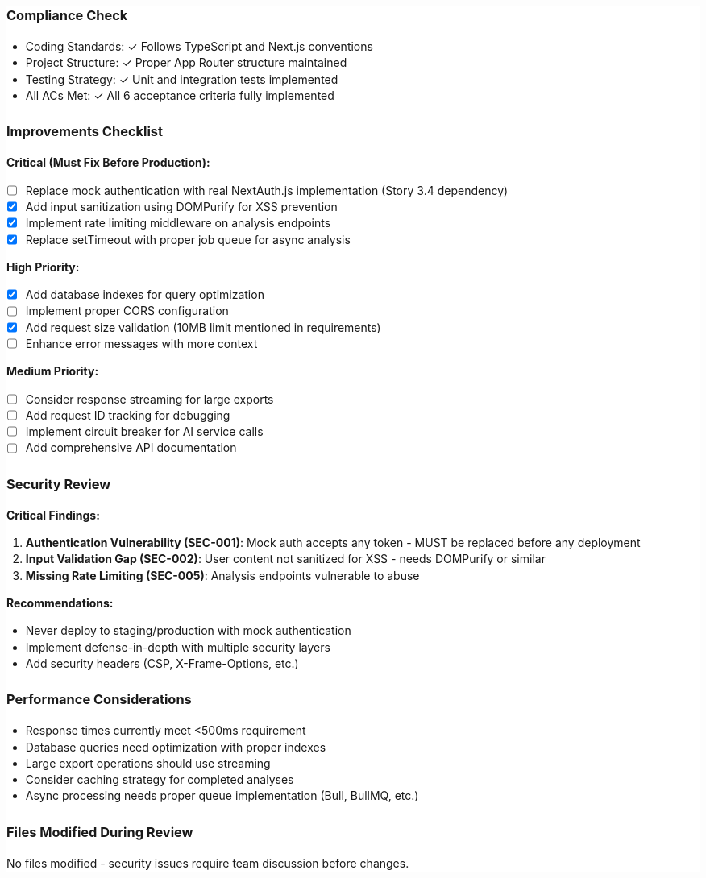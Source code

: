 ### Compliance Check

- Coding Standards: ✓ Follows TypeScript and Next.js conventions
- Project Structure: ✓ Proper App Router structure maintained
- Testing Strategy: ✓ Unit and integration tests implemented
- All ACs Met: ✓ All 6 acceptance criteria fully implemented

### Improvements Checklist

**Critical (Must Fix Before Production):**
- [ ] Replace mock authentication with real NextAuth.js implementation (Story 3.4 dependency)
- [x] Add input sanitization using DOMPurify for XSS prevention
- [x] Implement rate limiting middleware on analysis endpoints
- [x] Replace setTimeout with proper job queue for async analysis

**High Priority:**
- [x] Add database indexes for query optimization
- [ ] Implement proper CORS configuration
- [x] Add request size validation (10MB limit mentioned in requirements)
- [ ] Enhance error messages with more context

**Medium Priority:**
- [ ] Consider response streaming for large exports
- [ ] Add request ID tracking for debugging
- [ ] Implement circuit breaker for AI service calls
- [ ] Add comprehensive API documentation

### Security Review

**Critical Findings:**
1. **Authentication Vulnerability (SEC-001)**: Mock auth accepts any token - MUST be replaced before any deployment
2. **Input Validation Gap (SEC-002)**: User content not sanitized for XSS - needs DOMPurify or similar
3. **Missing Rate Limiting (SEC-005)**: Analysis endpoints vulnerable to abuse

**Recommendations:**
- Never deploy to staging/production with mock authentication
- Implement defense-in-depth with multiple security layers
- Add security headers (CSP, X-Frame-Options, etc.)

### Performance Considerations

- Response times currently meet <500ms requirement
- Database queries need optimization with proper indexes
- Large export operations should use streaming
- Consider caching strategy for completed analyses
- Async processing needs proper queue implementation (Bull, BullMQ, etc.)

### Files Modified During Review

No files modified - security issues require team discussion before changes.
